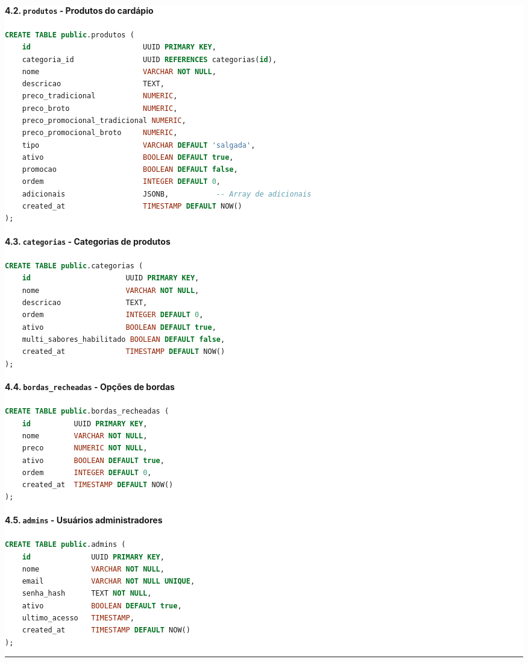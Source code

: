 #### **4.2. `produtos`** - Produtos do cardápio
```sql
CREATE TABLE public.produtos (
    id                          UUID PRIMARY KEY,
    categoria_id                UUID REFERENCES categorias(id),
    nome                        VARCHAR NOT NULL,
    descricao                   TEXT,
    preco_tradicional           NUMERIC,
    preco_broto                 NUMERIC,
    preco_promocional_tradicional NUMERIC,
    preco_promocional_broto     NUMERIC,
    tipo                        VARCHAR DEFAULT 'salgada',
    ativo                       BOOLEAN DEFAULT true,
    promocao                    BOOLEAN DEFAULT false,
    ordem                       INTEGER DEFAULT 0,
    adicionais                  JSONB,           -- Array de adicionais
    created_at                  TIMESTAMP DEFAULT NOW()
);
```

#### **4.3. `categorias`** - Categorias de produtos
```sql
CREATE TABLE public.categorias (
    id                      UUID PRIMARY KEY,
    nome                    VARCHAR NOT NULL,
    descricao               TEXT,
    ordem                   INTEGER DEFAULT 0,
    ativo                   BOOLEAN DEFAULT true,
    multi_sabores_habilitado BOOLEAN DEFAULT false,
    created_at              TIMESTAMP DEFAULT NOW()
);
```

#### **4.4. `bordas_recheadas`** - Opções de bordas
```sql
CREATE TABLE public.bordas_recheadas (
    id          UUID PRIMARY KEY,
    nome        VARCHAR NOT NULL,
    preco       NUMERIC NOT NULL,
    ativo       BOOLEAN DEFAULT true,
    ordem       INTEGER DEFAULT 0,
    created_at  TIMESTAMP DEFAULT NOW()
);
```

#### **4.5. `admins`** - Usuários administradores
```sql
CREATE TABLE public.admins (
    id              UUID PRIMARY KEY,
    nome            VARCHAR NOT NULL,
    email           VARCHAR NOT NULL UNIQUE,
    senha_hash      TEXT NOT NULL,
    ativo           BOOLEAN DEFAULT true,
    ultimo_acesso   TIMESTAMP,
    created_at      TIMESTAMP DEFAULT NOW()
);
```

---